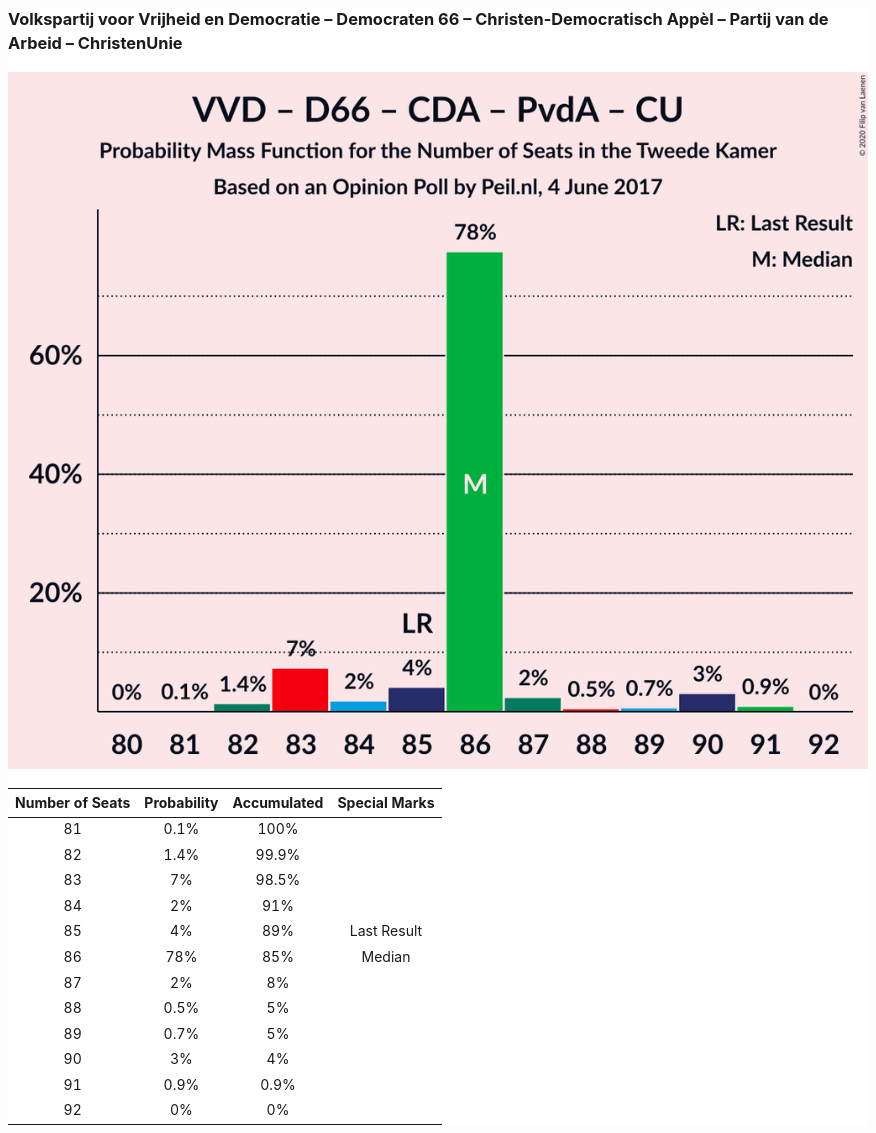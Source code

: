 ### Volkspartij voor Vrijheid en Democratie – Democraten 66 – Christen-Democratisch Appèl – Partij van de Arbeid – ChristenUnie

![Graph with seats probability mass function not yet produced](2017-06-04-Peilnl-coalitions-seats-pmf-vvd–d66–cda–pvda–cu.png "Seats Probability Mass Function")

| Number of Seats | Probability | Accumulated | Special Marks |
|:---------------:|:-----------:|:-----------:|:-------------:|
| 81 | 0.1% | 100% |  |
| 82 | 1.4% | 99.9% |  |
| 83 | 7% | 98.5% |  |
| 84 | 2% | 91% |  |
| 85 | 4% | 89% | Last Result |
| 86 | 78% | 85% | Median |
| 87 | 2% | 8% |  |
| 88 | 0.5% | 5% |  |
| 89 | 0.7% | 5% |  |
| 90 | 3% | 4% |  |
| 91 | 0.9% | 0.9% |  |
| 92 | 0% | 0% |  |
